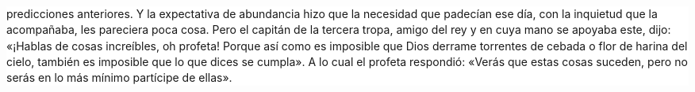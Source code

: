 predicciones anteriores. Y la expectativa de abundancia hizo que la necesidad que padecían ese día, con la inquietud que la acompañaba, les pareciera poca cosa. Pero el capitán de la tercera tropa, amigo del rey y en cuya mano se apoyaba este, dijo: «¡Hablas de cosas increíbles, oh profeta! Porque así como es imposible que Dios derrame torrentes de cebada o flor de harina del cielo, también es imposible que lo que dices se cumpla». A lo cual el profeta respondió: «Verás que estas cosas suceden, pero no serás en lo más mínimo partícipe de ellas».

